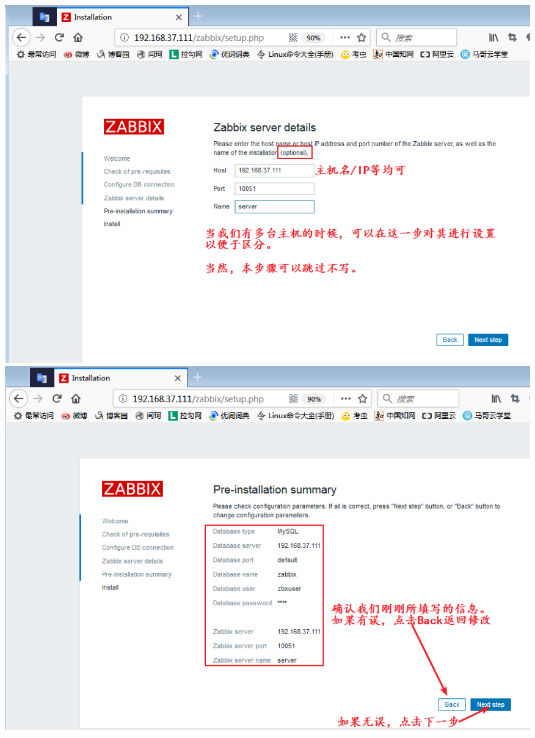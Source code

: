 ![img](assets/1204916-20171202111657823-1996546273.png)
![img](assets/1204916-20171202111703448-1933168823.png)